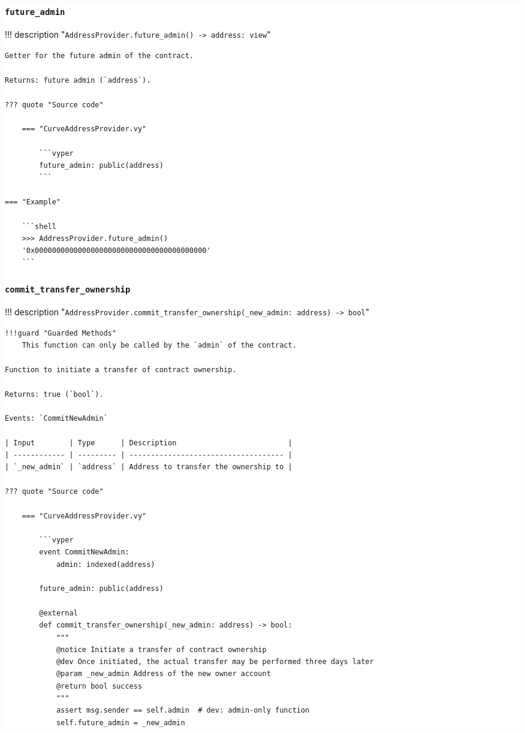 
### `future_admin`
!!! description "`AddressProvider.future_admin() -> address: view`"

    Getter for the future admin of the contract.

    Returns: future admin (`address`).

    ??? quote "Source code"

        === "CurveAddressProvider.vy"

            ```vyper
            future_admin: public(address)
            ```

    === "Example"

        ```shell
        >>> AddressProvider.future_admin()
        '0x0000000000000000000000000000000000000000'
        ```


### `commit_transfer_ownership`
!!! description "`AddressProvider.commit_transfer_ownership(_new_admin: address) -> bool`"

    !!!guard "Guarded Methods"
        This function can only be called by the `admin` of the contract.

    Function to initiate a transfer of contract ownership.

    Returns: true (`bool`).

    Events: `CommitNewAdmin`

    | Input        | Type      | Description                          |    
    | ------------ | --------- | ------------------------------------ |
    | `_new_admin` | `address` | Address to transfer the ownership to |

    ??? quote "Source code"

        === "CurveAddressProvider.vy"

            ```vyper
            event CommitNewAdmin:
                admin: indexed(address)
                        
            future_admin: public(address)

            @external
            def commit_transfer_ownership(_new_admin: address) -> bool:
                """
                @notice Initiate a transfer of contract ownership
                @dev Once initiated, the actual transfer may be performed three days later
                @param _new_admin Address of the new owner account
                @return bool success
                """
                assert msg.sender == self.admin  # dev: admin-only function
                self.future_admin = _new_admin
